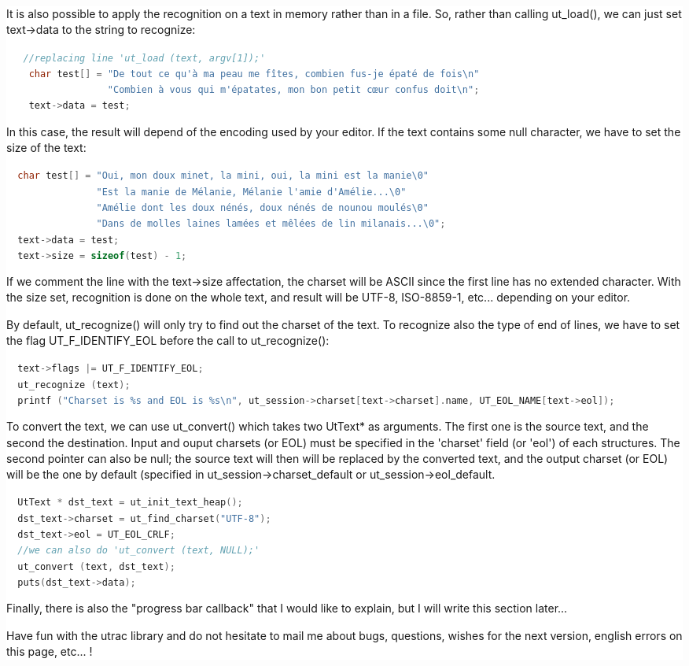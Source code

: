 It is also possible to apply the recognition on a text in memory rather than in a file. So, rather than calling ut_load(), we can just set text->data to the string to recognize:

``` c
   //replacing line 'ut_load (text, argv[1]);'
	char test[] = "De tout ce qu'à ma peau me fîtes, combien fus-je épaté de fois\n"
	              "Combien à vous qui m'épatates, mon bon petit cœur confus doit\n";
	text->data = test;
```

In this case, the result will depend of the encoding used by your editor. If the text contains some null character, we have to set the size of the text:

``` c
  char test[] = "Oui, mon doux minet, la mini, oui, la mini est la manie\0"
                "Est la manie de Mélanie, Mélanie l'amie d'Amélie...\0"
                "Amélie dont les doux nénés, doux nénés de nounou moulés\0"
                "Dans de molles laines lamées et mêlées de lin milanais...\0";
  text->data = test;
  text->size = sizeof(test) - 1;
```

If we comment the line with the text->size affectation, the charset will be ASCII since the first line has no extended character. With the size set, recognition is done on the whole text, and result will be UTF-8, ISO-8859-1, etc... depending on your editor.

By default, ut_recognize() will only try to find out the charset of the text. To recognize also the type of end of lines, we have to set the flag UT_F_IDENTIFY_EOL before the call to ut_recognize():

``` c
  text->flags |= UT_F_IDENTIFY_EOL;
  ut_recognize (text);   
  printf ("Charset is %s and EOL is %s\n", ut_session->charset[text->charset].name, UT_EOL_NAME[text->eol]);
```

To convert the text, we can use ut_convert() which takes two UtText* as arguments. The first one is the source text, and the second the destination. Input and ouput charsets (or EOL) must be specified in the 'charset' field (or 'eol') of each structures. The second pointer can also be null; the source text will then will be replaced by the converted text, and the output charset (or EOL) will be the one by default (specified in ut_session->charset_default or ut_session->eol_default.

``` c
  UtText * dst_text = ut_init_text_heap();
  dst_text->charset = ut_find_charset("UTF-8");
  dst_text->eol = UT_EOL_CRLF;
  //we can also do 'ut_convert (text, NULL);'
  ut_convert (text, dst_text);
  puts(dst_text->data);
```

Finally, there is also the "progress bar callback" that I would like to explain, but I will write this section later...

Have fun with the utrac library and do not hesitate to mail me about bugs, questions, wishes for the next version, english errors on this page, etc... !
